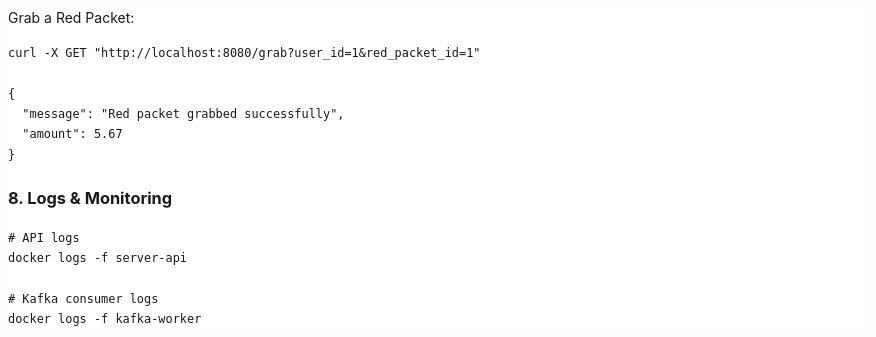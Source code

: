 Grab a Red Packet:
```
curl -X GET "http://localhost:8080/grab?user_id=1&red_packet_id=1"

{
  "message": "Red packet grabbed successfully",
  "amount": 5.67
}
```

### **8. Logs & Monitoring**
```
# API logs
docker logs -f server-api

# Kafka consumer logs
docker logs -f kafka-worker
```